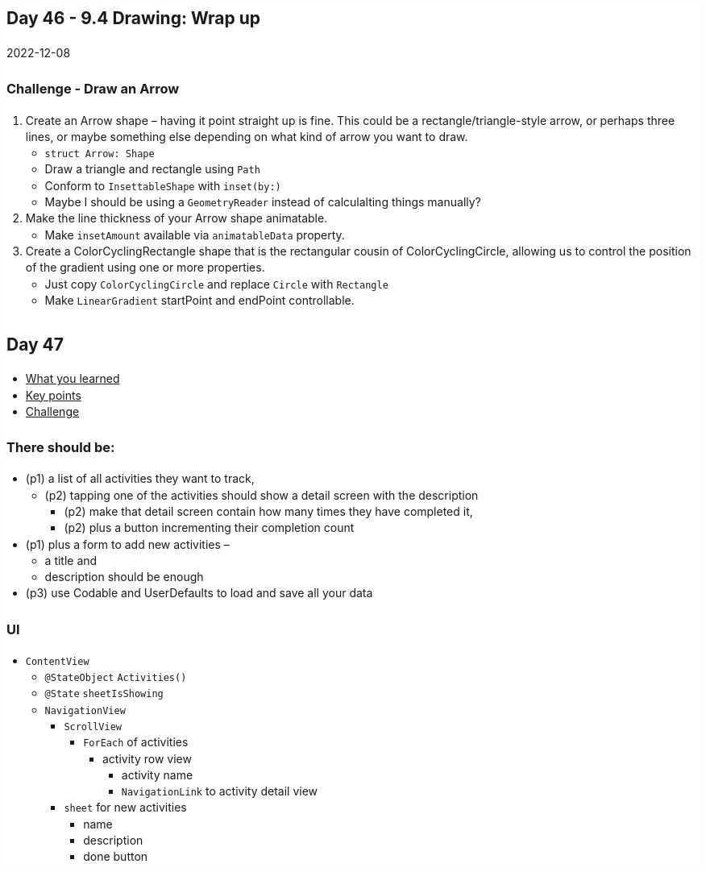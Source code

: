 ## Day 46 - 9.4 Drawing: Wrap up

2022-12-08

### Challenge - Draw an Arrow

1. Create an Arrow shape – having it point straight up is fine. This could be a rectangle/triangle-style arrow, or perhaps three lines, or maybe something else depending on what kind of arrow you want to draw.
    * `struct Arrow: Shape`
    * Draw a triangle and rectangle using `Path`
    * Conform to `InsettableShape` with `inset(by:)`
    * Maybe I should be using a `GeometryReader` instead of calculalting things manually?
2. Make the line thickness of your Arrow shape animatable.
    * Make `insetAmount` available via `animatableData` property.
3. Create a ColorCyclingRectangle shape that is the rectangular cousin of ColorCyclingCircle, allowing us to control the position of the gradient using one or more properties.
    * Just copy `ColorCyclingCircle` and replace `Circle` with `Rectangle`
    * Make `LinearGradient` startPoint and endPoint controllable.

## Day 47
- [What you learned](https://www.hackingwithswift.com/guide/ios-swiftui/4/1/what-you-learned)
- [Key points](https://www.hackingwithswift.com/guide/ios-swiftui/4/2/key-points)
- [Challenge](https://www.hackingwithswift.com/guide/ios-swiftui/4/3/challenge)

### There should be:
- (p1) a list of all activities they want to track, 
  - (p2) tapping one of the activities should show a detail screen with the description
    - (p2) make that detail screen contain how many times they have completed it, 
    - (p2) plus a button incrementing their completion count
- (p1) plus a form to add new activities – 
  - a title and 
  - description should be enough
- (p3) use Codable and UserDefaults to load and save all your data

### UI
- `ContentView`
  - `@StateObject` `Activities()`
  - `@State` `sheetIsShowing`
  - `NavigationView`
    - `ScrollView`
      - `ForEach` of activities
        - activity row view
          - activity name
          - `NavigationLink` to activity detail view
    - `sheet` for new activities
      - name
      - description
      - done button

